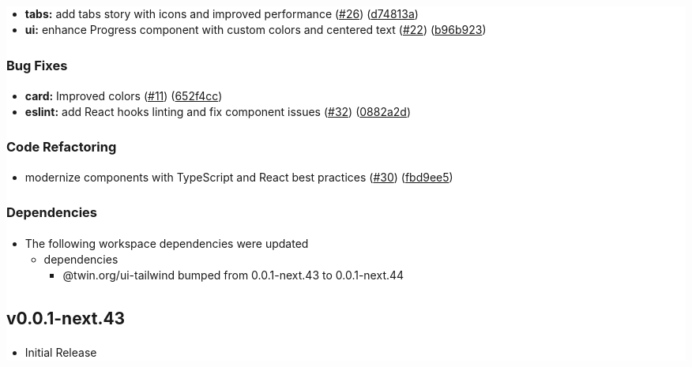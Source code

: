 - **tabs:** add tabs story with icons and improved performance ([#26](https://github.com/twinfoundation/ui/issues/26)) ([d74813a](https://github.com/twinfoundation/ui/commit/d74813a06699ef2f50328d75cee81207311d98ba))
- **ui:** enhance Progress component with custom colors and centered text ([#22](https://github.com/twinfoundation/ui/issues/22)) ([b96b923](https://github.com/twinfoundation/ui/commit/b96b9234ed99e2ac51dbecc85353ea0d850529c1))

### Bug Fixes

- **card:** Improved colors ([#11](https://github.com/twinfoundation/ui/issues/11)) ([652f4cc](https://github.com/twinfoundation/ui/commit/652f4cc68d1116fd6f62cfd643d8ec288d5e9a30))
- **eslint:** add React hooks linting and fix component issues ([#32](https://github.com/twinfoundation/ui/issues/32)) ([0882a2d](https://github.com/twinfoundation/ui/commit/0882a2df28bbca89f3d7a85bed2655cb1e17e6cf))

### Code Refactoring

- modernize components with TypeScript and React best practices ([#30](https://github.com/twinfoundation/ui/issues/30)) ([fbd9ee5](https://github.com/twinfoundation/ui/commit/fbd9ee53732faa0ca1b4f5df2155e6789097deb6))

### Dependencies

- The following workspace dependencies were updated
  - dependencies
    - @twin.org/ui-tailwind bumped from 0.0.1-next.43 to 0.0.1-next.44

## v0.0.1-next.43

- Initial Release
